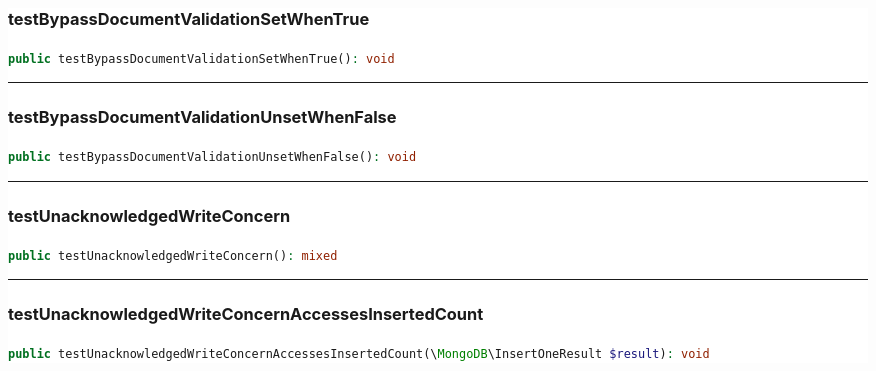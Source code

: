 ### testBypassDocumentValidationSetWhenTrue



```php
public testBypassDocumentValidationSetWhenTrue(): void
```











***

### testBypassDocumentValidationUnsetWhenFalse



```php
public testBypassDocumentValidationUnsetWhenFalse(): void
```











***

### testUnacknowledgedWriteConcern



```php
public testUnacknowledgedWriteConcern(): mixed
```











***

### testUnacknowledgedWriteConcernAccessesInsertedCount



```php
public testUnacknowledgedWriteConcernAccessesInsertedCount(\MongoDB\InsertOneResult $result): void
```






